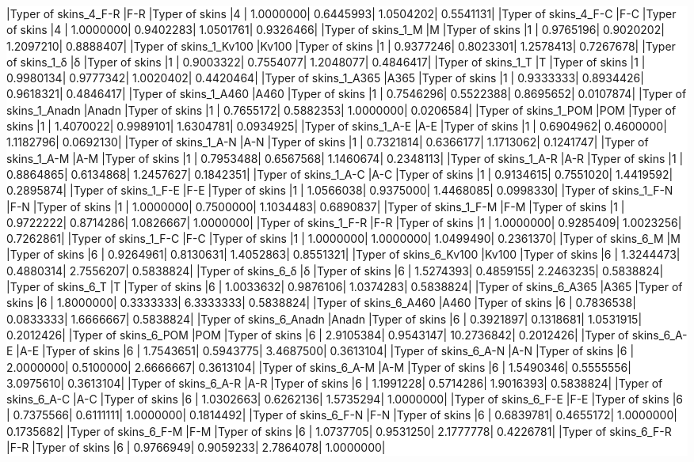 |Typer of skins_4_F-R   |F-R      |Typer of skins |4              |    1.0000000| 0.6445993|  1.0504202| 0.5541131|
|Typer of skins_4_F-C   |F-C      |Typer of skins |4              |    1.0000000| 0.9402283|  1.0501761| 0.9326466|
|Typer of skins_1_M     |M        |Typer of skins |1              |    0.9765196| 0.9020202|  1.2097210| 0.8888407|
|Typer of skins_1_Kv100 |Kv100    |Typer of skins |1              |    0.9377246| 0.8023301|  1.2578413| 0.7267678|
|Typer of skins_1_δ     |δ        |Typer of skins |1              |    0.9003322| 0.7554077|  1.2048077| 0.4846417|
|Typer of skins_1_T     |T        |Typer of skins |1              |    0.9980134| 0.9777342|  1.0020402| 0.4420464|
|Typer of skins_1_A365  |A365     |Typer of skins |1              |    0.9333333| 0.8934426|  0.9618321| 0.4846417|
|Typer of skins_1_A460  |A460     |Typer of skins |1              |    0.7546296| 0.5522388|  0.8695652| 0.0107874|
|Typer of skins_1_Anadn |Anadn    |Typer of skins |1              |    0.7655172| 0.5882353|  1.0000000| 0.0206584|
|Typer of skins_1_POM   |POM      |Typer of skins |1              |    1.4070022| 0.9989101|  1.6304781| 0.0934925|
|Typer of skins_1_A-E   |A-E      |Typer of skins |1              |    0.6904962| 0.4600000|  1.1182796| 0.0692130|
|Typer of skins_1_A-N   |A-N      |Typer of skins |1              |    0.7321814| 0.6366177|  1.1713062| 0.1241747|
|Typer of skins_1_A-M   |A-M      |Typer of skins |1              |    0.7953488| 0.6567568|  1.1460674| 0.2348113|
|Typer of skins_1_A-R   |A-R      |Typer of skins |1              |    0.8864865| 0.6134868|  1.2457627| 0.1842351|
|Typer of skins_1_A-C   |A-C      |Typer of skins |1              |    0.9134615| 0.7551020|  1.4419592| 0.2895874|
|Typer of skins_1_F-E   |F-E      |Typer of skins |1              |    1.0566038| 0.9375000|  1.4468085| 0.0998330|
|Typer of skins_1_F-N   |F-N      |Typer of skins |1              |    1.0000000| 0.7500000|  1.1034483| 0.6890837|
|Typer of skins_1_F-M   |F-M      |Typer of skins |1              |    0.9722222| 0.8714286|  1.0826667| 1.0000000|
|Typer of skins_1_F-R   |F-R      |Typer of skins |1              |    1.0000000| 0.9285409|  1.0023256| 0.7262861|
|Typer of skins_1_F-C   |F-C      |Typer of skins |1              |    1.0000000| 1.0000000|  1.0499490| 0.2361370|
|Typer of skins_6_M     |M        |Typer of skins |6              |    0.9264961| 0.8130631|  1.4052863| 0.8551321|
|Typer of skins_6_Kv100 |Kv100    |Typer of skins |6              |    1.3244473| 0.4880314|  2.7556207| 0.5838824|
|Typer of skins_6_δ     |δ        |Typer of skins |6              |    1.5274393| 0.4859155|  2.2463235| 0.5838824|
|Typer of skins_6_T     |T        |Typer of skins |6              |    1.0033632| 0.9876106|  1.0374283| 0.5838824|
|Typer of skins_6_A365  |A365     |Typer of skins |6              |    1.8000000| 0.3333333|  6.3333333| 0.5838824|
|Typer of skins_6_A460  |A460     |Typer of skins |6              |    0.7836538| 0.0833333|  1.6666667| 0.5838824|
|Typer of skins_6_Anadn |Anadn    |Typer of skins |6              |    0.3921897| 0.1318681|  1.0531915| 0.2012426|
|Typer of skins_6_POM   |POM      |Typer of skins |6              |    2.9105384| 0.9543147| 10.2736842| 0.2012426|
|Typer of skins_6_A-E   |A-E      |Typer of skins |6              |    1.7543651| 0.5943775|  3.4687500| 0.3613104|
|Typer of skins_6_A-N   |A-N      |Typer of skins |6              |    2.0000000| 0.5100000|  2.6666667| 0.3613104|
|Typer of skins_6_A-M   |A-M      |Typer of skins |6              |    1.5490346| 0.5555556|  3.0975610| 0.3613104|
|Typer of skins_6_A-R   |A-R      |Typer of skins |6              |    1.1991228| 0.5714286|  1.9016393| 0.5838824|
|Typer of skins_6_A-C   |A-C      |Typer of skins |6              |    1.0302663| 0.6262136|  1.5735294| 1.0000000|
|Typer of skins_6_F-E   |F-E      |Typer of skins |6              |    0.7375566| 0.6111111|  1.0000000| 0.1814492|
|Typer of skins_6_F-N   |F-N      |Typer of skins |6              |    0.6839781| 0.4655172|  1.0000000| 0.1735682|
|Typer of skins_6_F-M   |F-M      |Typer of skins |6              |    1.0737705| 0.9531250|  2.1777778| 0.4226781|
|Typer of skins_6_F-R   |F-R      |Typer of skins |6              |    0.9766949| 0.9059233|  2.7864078| 1.0000000|